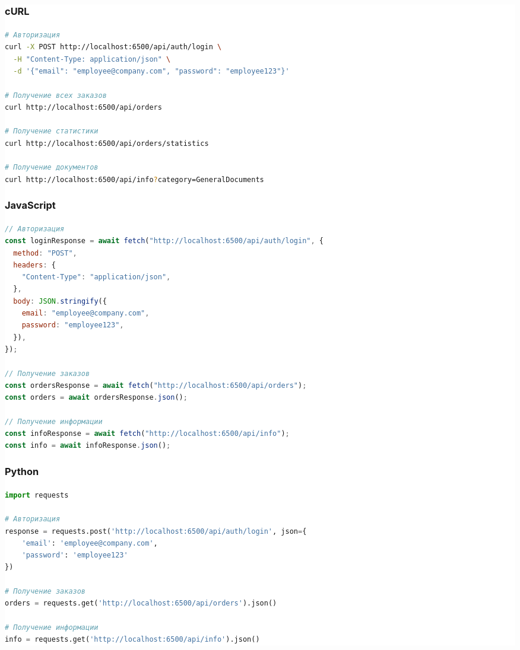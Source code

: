 ### cURL

```bash
# Авторизация
curl -X POST http://localhost:6500/api/auth/login \
  -H "Content-Type: application/json" \
  -d '{"email": "employee@company.com", "password": "employee123"}'

# Получение всех заказов
curl http://localhost:6500/api/orders

# Получение статистики
curl http://localhost:6500/api/orders/statistics

# Получение документов
curl http://localhost:6500/api/info?category=GeneralDocuments
```

### JavaScript

```javascript
// Авторизация
const loginResponse = await fetch("http://localhost:6500/api/auth/login", {
  method: "POST",
  headers: {
    "Content-Type": "application/json",
  },
  body: JSON.stringify({
    email: "employee@company.com",
    password: "employee123",
  }),
});

// Получение заказов
const ordersResponse = await fetch("http://localhost:6500/api/orders");
const orders = await ordersResponse.json();

// Получение информации
const infoResponse = await fetch("http://localhost:6500/api/info");
const info = await infoResponse.json();
```

### Python

```python
import requests

# Авторизация
response = requests.post('http://localhost:6500/api/auth/login', json={
    'email': 'employee@company.com',
    'password': 'employee123'
})

# Получение заказов
orders = requests.get('http://localhost:6500/api/orders').json()

# Получение информации
info = requests.get('http://localhost:6500/api/info').json()
```
